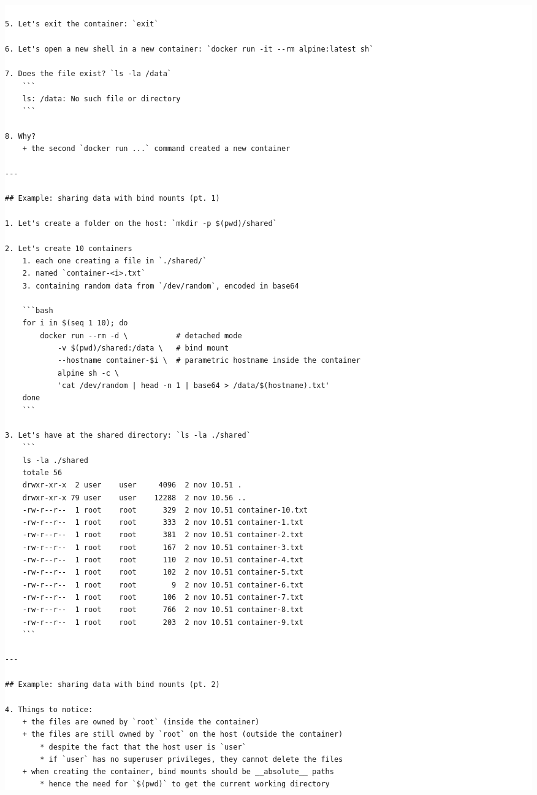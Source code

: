 ``````

5. Let's exit the container: `exit`

6. Let's open a new shell in a new container: `docker run -it --rm alpine:latest sh`

7. Does the file exist? `ls -la /data`
    ```
    ls: /data: No such file or directory
    ```

8. Why?
    + the second `docker run ...` command created a new container

---

## Example: sharing data with bind mounts (pt. 1)

1. Let's create a folder on the host: `mkdir -p $(pwd)/shared`

2. Let's create 10 containers
    1. each one creating a file in `./shared/`
    2. named `container-<i>.txt`
    3. containing random data from `/dev/random`, encoded in base64

    ```bash
    for i in $(seq 1 10); do 
        docker run --rm -d \           # detached mode
            -v $(pwd)/shared:/data \   # bind mount
            --hostname container-$i \  # parametric hostname inside the container
            alpine sh -c \
            'cat /dev/random | head -n 1 | base64 > /data/$(hostname).txt'  
    done
    ```

3. Let's have at the shared directory: `ls -la ./shared`
    ```
    ls -la ./shared 
    totale 56
    drwxr-xr-x  2 user    user     4096  2 nov 10.51 .
    drwxr-xr-x 79 user    user    12288  2 nov 10.56 ..
    -rw-r--r--  1 root    root      329  2 nov 10.51 container-10.txt
    -rw-r--r--  1 root    root      333  2 nov 10.51 container-1.txt
    -rw-r--r--  1 root    root      381  2 nov 10.51 container-2.txt
    -rw-r--r--  1 root    root      167  2 nov 10.51 container-3.txt
    -rw-r--r--  1 root    root      110  2 nov 10.51 container-4.txt
    -rw-r--r--  1 root    root      102  2 nov 10.51 container-5.txt
    -rw-r--r--  1 root    root        9  2 nov 10.51 container-6.txt
    -rw-r--r--  1 root    root      106  2 nov 10.51 container-7.txt
    -rw-r--r--  1 root    root      766  2 nov 10.51 container-8.txt
    -rw-r--r--  1 root    root      203  2 nov 10.51 container-9.txt
    ```

---

## Example: sharing data with bind mounts (pt. 2)

4. Things to notice:
    + the files are owned by `root` (inside the container)
    + the files are still owned by `root` on the host (outside the container)
        * despite the fact that the host user is `user`
        * if `user` has no superuser privileges, they cannot delete the files
    + when creating the container, bind mounts should be __absolute__ paths
        * hence the need for `$(pwd)` to get the current working directory
``````